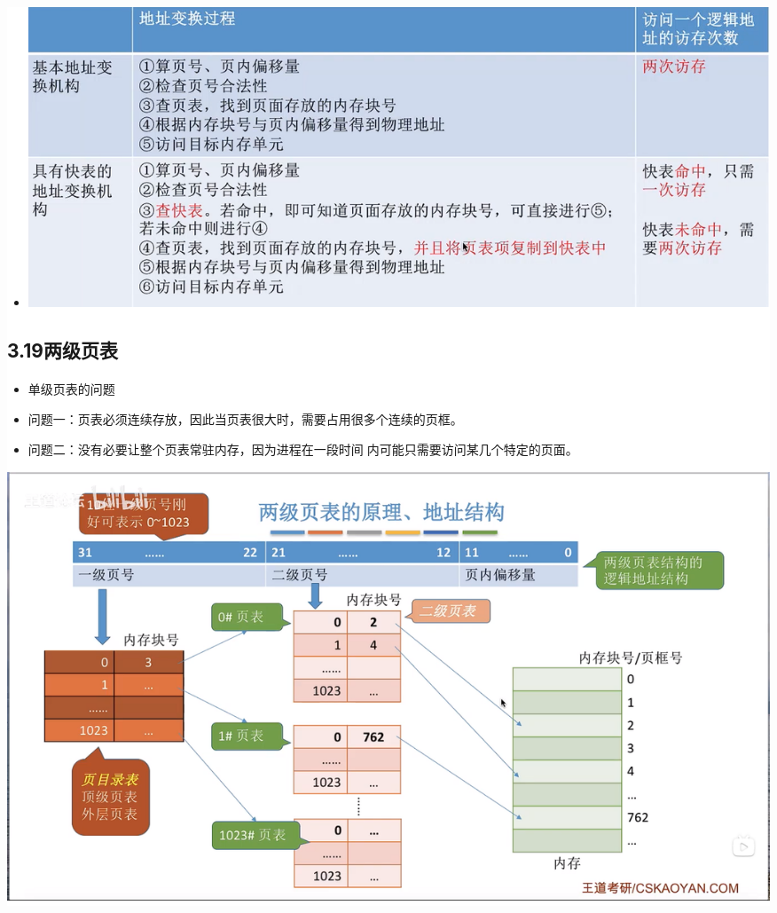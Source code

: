 - ![image-20230404082334682](操作系统.assets/image-20230404082334682.png)

## 3.19两级页表

- 单级页表的问题

- 问题一：页表必须连续存放，因此当页表很大时，需要占用很多个连续的页框。
- 问题二：没有必要让整个页表常驻内存，因为进程在一段时间  内可能只需要访问某几个特定的页面。

![ ](操作系统.assets/image-20230404084959043.png)
